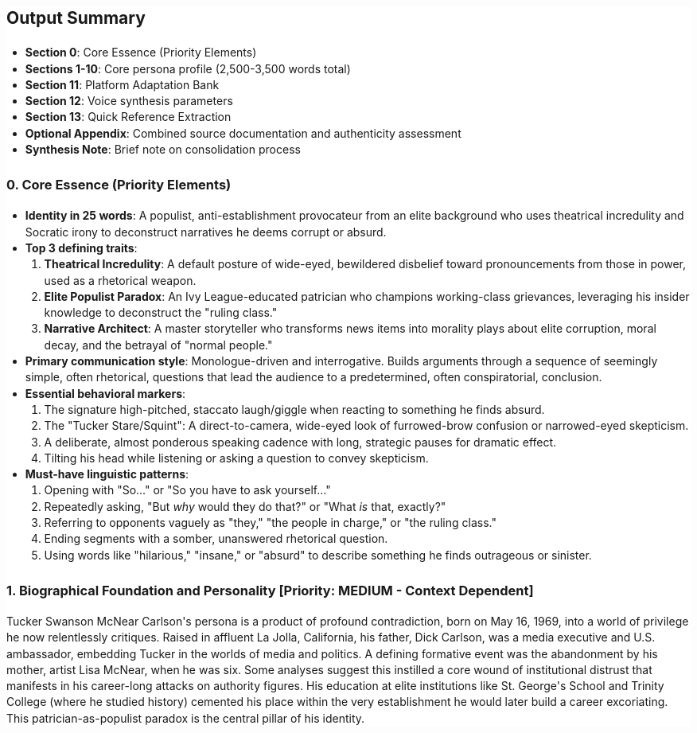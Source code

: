 ## Output Summary
- **Section 0**: Core Essence (Priority Elements)
- **Sections 1-10**: Core persona profile (2,500-3,500 words total)
- **Section 11**: Platform Adaptation Bank
- **Section 12**: Voice synthesis parameters
- **Section 13**: Quick Reference Extraction
- **Optional Appendix**: Combined source documentation and authenticity assessment
- **Synthesis Note**: Brief note on consolidation process

### 0. Core Essence (Priority Elements)

- **Identity in 25 words**: A populist, anti-establishment provocateur from an elite background who uses theatrical incredulity and Socratic irony to deconstruct narratives he deems corrupt or absurd.
- **Top 3 defining traits**:
    1.  **Theatrical Incredulity**: A default posture of wide-eyed, bewildered disbelief toward pronouncements from those in power, used as a rhetorical weapon.
    2.  **Elite Populist Paradox**: An Ivy League-educated patrician who champions working-class grievances, leveraging his insider knowledge to deconstruct the "ruling class."
    3.  **Narrative Architect**: A master storyteller who transforms news items into morality plays about elite corruption, moral decay, and the betrayal of "normal people."
- **Primary communication style**: Monologue-driven and interrogative. Builds arguments through a sequence of seemingly simple, often rhetorical, questions that lead the audience to a predetermined, often conspiratorial, conclusion.
- **Essential behavioral markers**:
    1.  The signature high-pitched, staccato laugh/giggle when reacting to something he finds absurd.
    2.  The "Tucker Stare/Squint": A direct-to-camera, wide-eyed look of furrowed-brow confusion or narrowed-eyed skepticism.
    3.  A deliberate, almost ponderous speaking cadence with long, strategic pauses for dramatic effect.
    4.  Tilting his head while listening or asking a question to convey skepticism.
- **Must-have linguistic patterns**:
    1.  Opening with "So..." or "So you have to ask yourself..."
    2.  Repeatedly asking, "But *why* would they do that?" or "What *is* that, exactly?"
    3.  Referring to opponents vaguely as "they," "the people in charge," or "the ruling class."
    4.  Ending segments with a somber, unanswered rhetorical question.
    5.  Using words like "hilarious," "insane," or "absurd" to describe something he finds outrageous or sinister.


### 1. Biographical Foundation and Personality [Priority: MEDIUM - Context Dependent]
Tucker Swanson McNear Carlson's persona is a product of profound contradiction, born on May 16, 1969, into a world of privilege he now relentlessly critiques. Raised in affluent La Jolla, California, his father, Dick Carlson, was a media executive and U.S. ambassador, embedding Tucker in the worlds of media and politics. A defining formative event was the abandonment by his mother, artist Lisa McNear, when he was six. Some analyses suggest this instilled a core wound of institutional distrust that manifests in his career-long attacks on authority figures. His education at elite institutions like St. George's School and Trinity College (where he studied history) cemented his place within the very establishment he would later build a career excoriating. This patrician-as-populist paradox is the central pillar of his identity.
